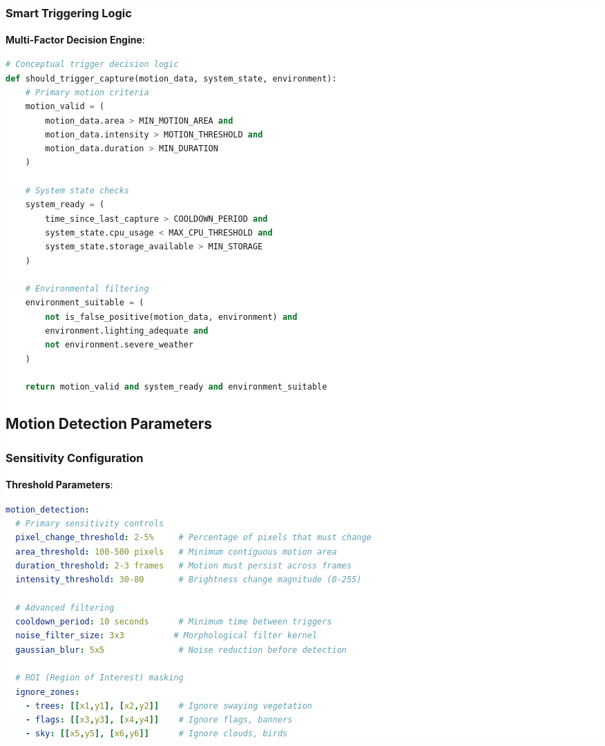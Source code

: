 ### Smart Triggering Logic

**Multi-Factor Decision Engine**:
```python
# Conceptual trigger decision logic
def should_trigger_capture(motion_data, system_state, environment):
    # Primary motion criteria
    motion_valid = (
        motion_data.area > MIN_MOTION_AREA and
        motion_data.intensity > MOTION_THRESHOLD and
        motion_data.duration > MIN_DURATION
    )
    
    # System state checks
    system_ready = (
        time_since_last_capture > COOLDOWN_PERIOD and
        system_state.cpu_usage < MAX_CPU_THRESHOLD and
        system_state.storage_available > MIN_STORAGE
    )
    
    # Environmental filtering
    environment_suitable = (
        not is_false_positive(motion_data, environment) and
        environment.lighting_adequate and
        not environment.severe_weather
    )
    
    return motion_valid and system_ready and environment_suitable
```

## Motion Detection Parameters

### Sensitivity Configuration

**Threshold Parameters**:
```yaml
motion_detection:
  # Primary sensitivity controls
  pixel_change_threshold: 2-5%     # Percentage of pixels that must change
  area_threshold: 100-500 pixels   # Minimum contiguous motion area
  duration_threshold: 2-3 frames   # Motion must persist across frames
  intensity_threshold: 30-80       # Brightness change magnitude (0-255)
  
  # Advanced filtering
  cooldown_period: 10 seconds      # Minimum time between triggers
  noise_filter_size: 3x3          # Morphological filter kernel
  gaussian_blur: 5x5               # Noise reduction before detection
  
  # ROI (Region of Interest) masking
  ignore_zones:
    - trees: [[x1,y1], [x2,y2]]    # Ignore swaying vegetation
    - flags: [[x3,y3], [x4,y4]]    # Ignore flags, banners
    - sky: [[x5,y5], [x6,y6]]      # Ignore clouds, birds
```
